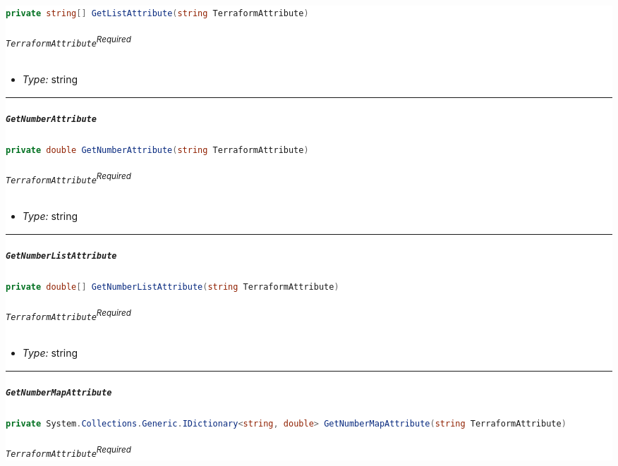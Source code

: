 ```csharp
private string[] GetListAttribute(string TerraformAttribute)
```

###### `TerraformAttribute`<sup>Required</sup> <a name="TerraformAttribute" id="@cdktf/provider-snowflake.storageIntegration.StorageIntegration.getListAttribute.parameter.terraformAttribute"></a>

- *Type:* string

---

##### `GetNumberAttribute` <a name="GetNumberAttribute" id="@cdktf/provider-snowflake.storageIntegration.StorageIntegration.getNumberAttribute"></a>

```csharp
private double GetNumberAttribute(string TerraformAttribute)
```

###### `TerraformAttribute`<sup>Required</sup> <a name="TerraformAttribute" id="@cdktf/provider-snowflake.storageIntegration.StorageIntegration.getNumberAttribute.parameter.terraformAttribute"></a>

- *Type:* string

---

##### `GetNumberListAttribute` <a name="GetNumberListAttribute" id="@cdktf/provider-snowflake.storageIntegration.StorageIntegration.getNumberListAttribute"></a>

```csharp
private double[] GetNumberListAttribute(string TerraformAttribute)
```

###### `TerraformAttribute`<sup>Required</sup> <a name="TerraformAttribute" id="@cdktf/provider-snowflake.storageIntegration.StorageIntegration.getNumberListAttribute.parameter.terraformAttribute"></a>

- *Type:* string

---

##### `GetNumberMapAttribute` <a name="GetNumberMapAttribute" id="@cdktf/provider-snowflake.storageIntegration.StorageIntegration.getNumberMapAttribute"></a>

```csharp
private System.Collections.Generic.IDictionary<string, double> GetNumberMapAttribute(string TerraformAttribute)
```

###### `TerraformAttribute`<sup>Required</sup> <a name="TerraformAttribute" id="@cdktf/provider-snowflake.storageIntegration.StorageIntegration.getNumberMapAttribute.parameter.terraformAttribute"></a>
